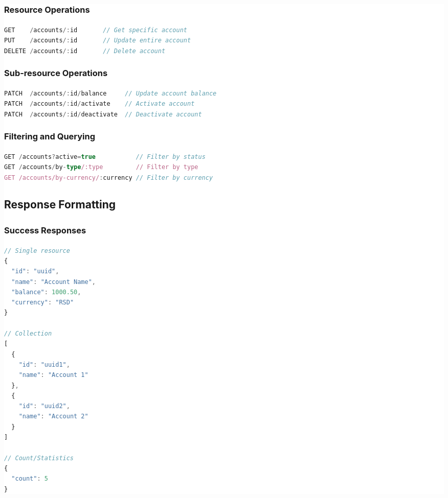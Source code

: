 ### Resource Operations

```typescript
GET    /accounts/:id       // Get specific account
PUT    /accounts/:id       // Update entire account
DELETE /accounts/:id       // Delete account
```

### Sub-resource Operations

```typescript
PATCH  /accounts/:id/balance     // Update account balance
PATCH  /accounts/:id/activate    // Activate account
PATCH  /accounts/:id/deactivate  // Deactivate account
```

### Filtering and Querying

```typescript
GET /accounts?active=true           // Filter by status
GET /accounts/by-type/:type         // Filter by type
GET /accounts/by-currency/:currency // Filter by currency
```

## Response Formatting

### Success Responses

```typescript
// Single resource
{
  "id": "uuid",
  "name": "Account Name",
  "balance": 1000.50,
  "currency": "RSD"
}

// Collection
[
  {
    "id": "uuid1",
    "name": "Account 1"
  },
  {
    "id": "uuid2",
    "name": "Account 2"
  }
]

// Count/Statistics
{
  "count": 5
}
```
